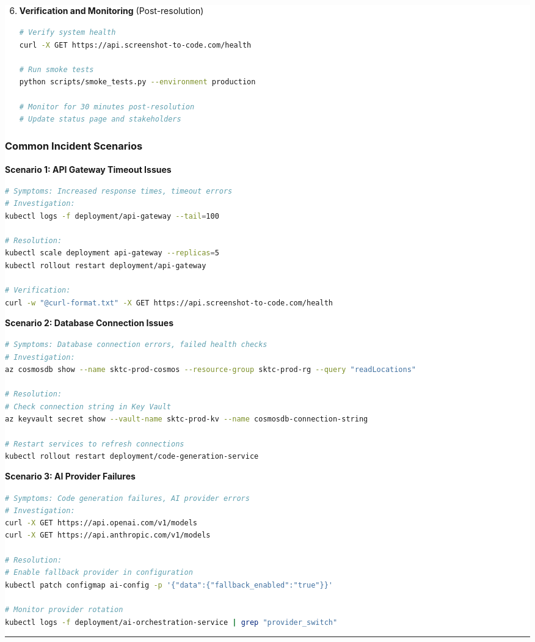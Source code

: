 6. **Verification and Monitoring** (Post-resolution)
   ```bash
   # Verify system health
   curl -X GET https://api.screenshot-to-code.com/health
   
   # Run smoke tests
   python scripts/smoke_tests.py --environment production
   
   # Monitor for 30 minutes post-resolution
   # Update status page and stakeholders
   ```

### Common Incident Scenarios

**Scenario 1: API Gateway Timeout Issues**
```bash
# Symptoms: Increased response times, timeout errors
# Investigation:
kubectl logs -f deployment/api-gateway --tail=100

# Resolution:
kubectl scale deployment api-gateway --replicas=5
kubectl rollout restart deployment/api-gateway

# Verification:
curl -w "@curl-format.txt" -X GET https://api.screenshot-to-code.com/health
```

**Scenario 2: Database Connection Issues**
```bash
# Symptoms: Database connection errors, failed health checks
# Investigation:
az cosmosdb show --name sktc-prod-cosmos --resource-group sktc-prod-rg --query "readLocations"

# Resolution:
# Check connection string in Key Vault
az keyvault secret show --vault-name sktc-prod-kv --name cosmosdb-connection-string

# Restart services to refresh connections
kubectl rollout restart deployment/code-generation-service
```

**Scenario 3: AI Provider Failures**
```bash
# Symptoms: Code generation failures, AI provider errors
# Investigation:
curl -X GET https://api.openai.com/v1/models
curl -X GET https://api.anthropic.com/v1/models

# Resolution:
# Enable fallback provider in configuration
kubectl patch configmap ai-config -p '{"data":{"fallback_enabled":"true"}}'

# Monitor provider rotation
kubectl logs -f deployment/ai-orchestration-service | grep "provider_switch"
```

---